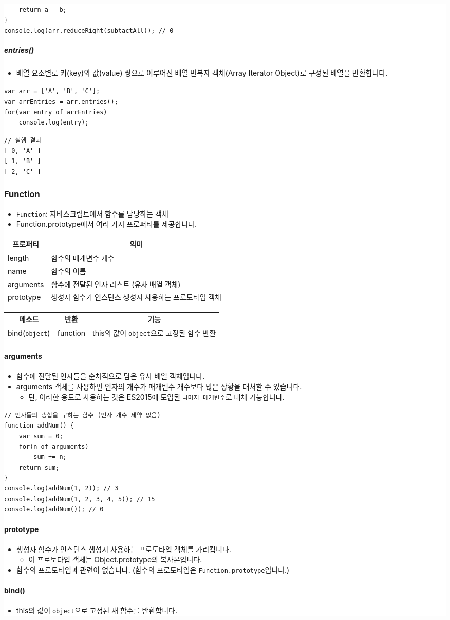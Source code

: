 ```
	return a - b;
}
console.log(arr.reduceRight(subtactAll)); // 0
```

##### entries()
- 배열 요소별로 키(key)와 값(value) 쌍으로 이루어진 배열 반복자 객체(Array Iterator Object)로 구성된 배열을 반환합니다.

```
var arr = ['A', 'B', 'C'];
var arrEntries = arr.entries();
for(var entry of arrEntries)
	console.log(entry);
```

```
// 실행 결과
[ 0, 'A' ]
[ 1, 'B' ]
[ 2, 'C' ]
```

### Function
- `Function`: 자바스크립트에서 함수를 담당하는 객체
- Function.prototype에서 여러 가지 프로퍼티를 제공합니다.

|프로퍼티|의미|
|---|---|
|length|함수의 매개변수 개수|
|name|함수의 이름|
|arguments|함수에 전달된 인자 리스트 (유사 배열 객체)|
|prototype|생성자 함수가 인스턴스 생성시 사용하는 프로토타입 객체|

|메소드|반환|기능|
|---|---|---|
|bind(`object`)|function|this의 값이 `object`으로 고정된 함수 반환|

#### arguments
- 함수에 전달된 인자들을 순차적으로 담은 유사 배열 객체입니다.
- arguments 객체를 사용하면 인자의 개수가 매개변수 개수보다 많은 상황을 대처할 수 있습니다.
	- 단, 이러한 용도로 사용하는 것은 ES2015에 도입된 `나머지 매개변수`로 대체 가능합니다.

```
// 인자들의 총합을 구하는 함수 (인자 개수 제약 없음)
function addNum() {
	var sum = 0;
	for(n of arguments)
		sum += n;
	return sum;
}
console.log(addNum(1, 2)); // 3
console.log(addNum(1, 2, 3, 4, 5)); // 15
console.log(addNum()); // 0
```

#### prototype
- 생성자 함수가 인스턴스 생성시 사용하는 프로토타입 객체를 가리킵니다.
	- 이 프로토타입 객체는 Object.prototype의 복사본입니다.
- 함수의 프로토타입과 관련이 없습니다. (함수의 프로토타입은 `Function.prototype`입니다.)

#### bind()
- this의 값이 `object`으로 고정된 새 함수를 반환합니다.

```
```